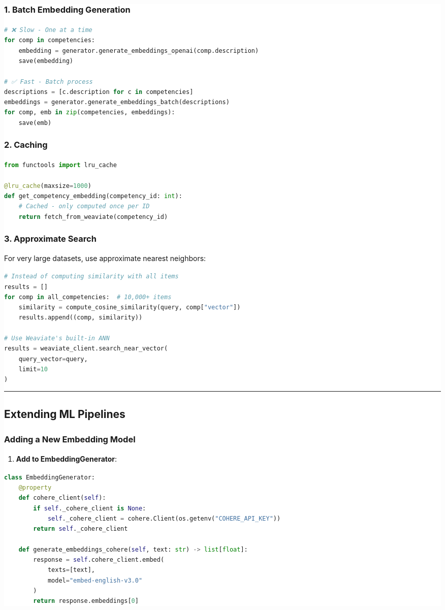### 1. Batch Embedding Generation

```python
# ❌ Slow - One at a time
for comp in competencies:
    embedding = generator.generate_embeddings_openai(comp.description)
    save(embedding)

# ✅ Fast - Batch process
descriptions = [c.description for c in competencies]
embeddings = generator.generate_embeddings_batch(descriptions)
for comp, emb in zip(competencies, embeddings):
    save(emb)
```

### 2. Caching

```python
from functools import lru_cache

@lru_cache(maxsize=1000)
def get_competency_embedding(competency_id: int):
    # Cached - only computed once per ID
    return fetch_from_weaviate(competency_id)
```

### 3. Approximate Search

For very large datasets, use approximate nearest neighbors:

```python
# Instead of computing similarity with all items
results = []
for comp in all_competencies:  # 10,000+ items
    similarity = compute_cosine_similarity(query, comp["vector"])
    results.append((comp, similarity))

# Use Weaviate's built-in ANN
results = weaviate_client.search_near_vector(
    query_vector=query,
    limit=10
)
```

---

## Extending ML Pipelines

### Adding a New Embedding Model

1. **Add to EmbeddingGenerator**:

```python
class EmbeddingGenerator:
    @property
    def cohere_client(self):
        if self._cohere_client is None:
            self._cohere_client = cohere.Client(os.getenv("COHERE_API_KEY"))
        return self._cohere_client

    def generate_embeddings_cohere(self, text: str) -> list[float]:
        response = self.cohere_client.embed(
            texts=[text],
            model="embed-english-v3.0"
        )
        return response.embeddings[0]
```